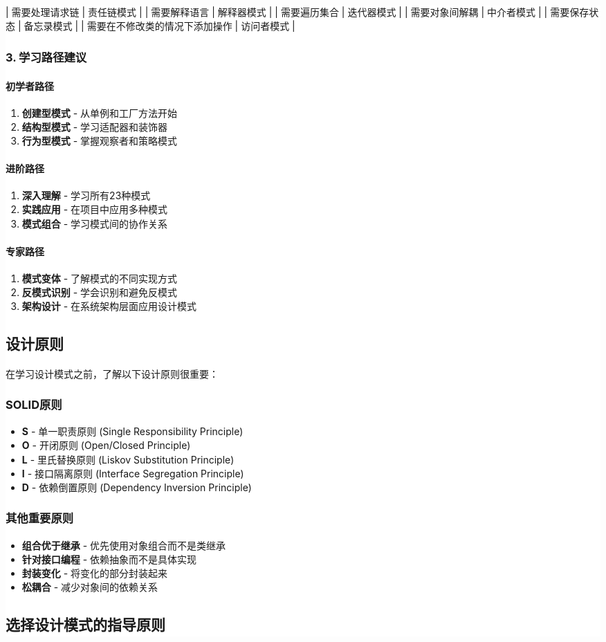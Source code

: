 | 需要处理请求链         | 责任链模式  |
| 需要解释语言          | 解释器模式  |
| 需要遍历集合          | 迭代器模式  |
| 需要对象间解耦         | 中介者模式  |
| 需要保存状态          | 备忘录模式  |
| 需要在不修改类的情况下添加操作 | 访问者模式  |

### 3. 学习路径建议

#### 初学者路径

1. **创建型模式** - 从单例和工厂方法开始
2. **结构型模式** - 学习适配器和装饰器
3. **行为型模式** - 掌握观察者和策略模式

#### 进阶路径

1. **深入理解** - 学习所有23种模式
2. **实践应用** - 在项目中应用多种模式
3. **模式组合** - 学习模式间的协作关系

#### 专家路径

1. **模式变体** - 了解模式的不同实现方式
2. **反模式识别** - 学会识别和避免反模式
3. **架构设计** - 在系统架构层面应用设计模式

## 设计原则

在学习设计模式之前，了解以下设计原则很重要：

### SOLID原则

- **S** - 单一职责原则 (Single Responsibility Principle)
- **O** - 开闭原则 (Open/Closed Principle)
- **L** - 里氏替换原则 (Liskov Substitution Principle)
- **I** - 接口隔离原则 (Interface Segregation Principle)
- **D** - 依赖倒置原则 (Dependency Inversion Principle)

### 其他重要原则

- **组合优于继承** - 优先使用对象组合而不是类继承
- **针对接口编程** - 依赖抽象而不是具体实现
- **封装变化** - 将变化的部分封装起来
- **松耦合** - 减少对象间的依赖关系

## 选择设计模式的指导原则
